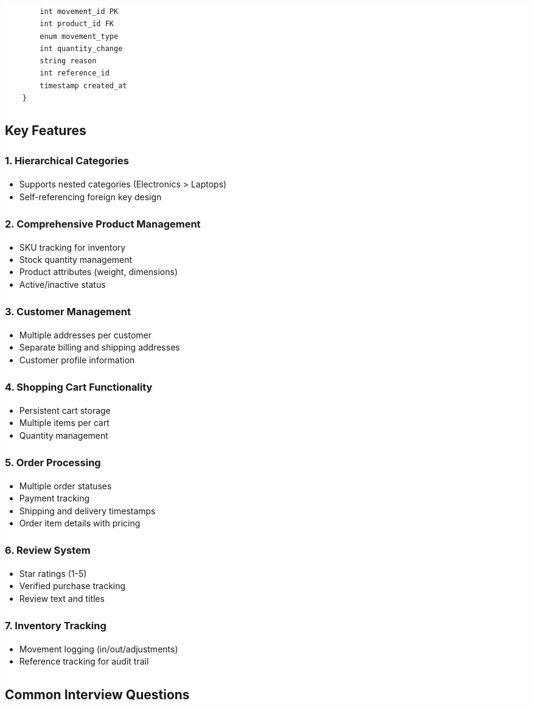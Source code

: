 ```mermaid
        int movement_id PK
        int product_id FK
        enum movement_type
        int quantity_change
        string reason
        int reference_id
        timestamp created_at
    }
```

## Key Features

### 1. **Hierarchical Categories**
- Supports nested categories (Electronics > Laptops)
- Self-referencing foreign key design

### 2. **Comprehensive Product Management**
- SKU tracking for inventory
- Stock quantity management
- Product attributes (weight, dimensions)
- Active/inactive status

### 3. **Customer Management**
- Multiple addresses per customer
- Separate billing and shipping addresses
- Customer profile information

### 4. **Shopping Cart Functionality**
- Persistent cart storage
- Multiple items per cart
- Quantity management

### 5. **Order Processing**
- Multiple order statuses
- Payment tracking
- Shipping and delivery timestamps
- Order item details with pricing

### 6. **Review System**
- Star ratings (1-5)
- Verified purchase tracking
- Review text and titles

### 7. **Inventory Tracking**
- Movement logging (in/out/adjustments)
- Reference tracking for audit trail

## Common Interview Questions
